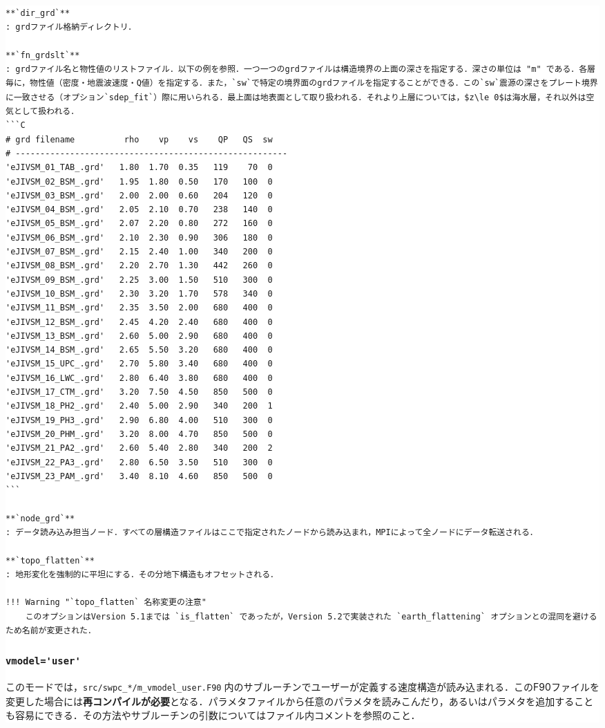     **`dir_grd`**
    : grdファイル格納ディレクトリ．

    **`fn_grdslt`**
    : grdファイル名と物性値のリストファイル．以下の例を参照．一つ一つのgrdファイルは構造境界の上面の深さを指定する．深さの単位は "m" である．各層毎に，物性値（密度・地震波速度・Q値）を指定する．また，`sw`で特定の境界面のgrdファイルを指定することができる．この`sw`震源の深さをプレート境界に一致させる（オプション`sdep_fit`）際に用いられる．最上面は地表面として取り扱われる．それより上層については，$z\le 0$は海水層，それ以外は空気として扱われる．
    ```C
    # grd filename          rho    vp    vs    QP   QS  sw
    # -------------------------------------------------------
    'eJIVSM_01_TAB_.grd'   1.80  1.70  0.35   119    70  0 
    'eJIVSM_02_BSM_.grd'   1.95  1.80  0.50   170   100  0 
    'eJIVSM_03_BSM_.grd'   2.00  2.00  0.60   204   120  0 
    'eJIVSM_04_BSM_.grd'   2.05  2.10  0.70   238   140  0 
    'eJIVSM_05_BSM_.grd'   2.07  2.20  0.80   272   160  0 
    'eJIVSM_06_BSM_.grd'   2.10  2.30  0.90   306   180  0 
    'eJIVSM_07_BSM_.grd'   2.15  2.40  1.00   340   200  0 
    'eJIVSM_08_BSM_.grd'   2.20  2.70  1.30   442   260  0 
    'eJIVSM_09_BSM_.grd'   2.25  3.00  1.50   510   300  0 
    'eJIVSM_10_BSM_.grd'   2.30  3.20  1.70   578   340  0 
    'eJIVSM_11_BSM_.grd'   2.35  3.50  2.00   680   400  0 
    'eJIVSM_12_BSM_.grd'   2.45  4.20  2.40   680   400  0 
    'eJIVSM_13_BSM_.grd'   2.60  5.00  2.90   680   400  0 
    'eJIVSM_14_BSM_.grd'   2.65  5.50  3.20   680   400  0 
    'eJIVSM_15_UPC_.grd'   2.70  5.80  3.40   680   400  0 
    'eJIVSM_16_LWC_.grd'   2.80  6.40  3.80   680   400  0 
    'eJIVSM_17_CTM_.grd'   3.20  7.50  4.50   850   500  0 
    'eJIVSM_18_PH2_.grd'   2.40  5.00  2.90   340   200  1 
    'eJIVSM_19_PH3_.grd'   2.90  6.80  4.00   510   300  0 
    'eJIVSM_20_PHM_.grd'   3.20  8.00  4.70   850   500  0 
    'eJIVSM_21_PA2_.grd'   2.60  5.40  2.80   340   200  2 
    'eJIVSM_22_PA3_.grd'   2.80  6.50  3.50   510   300  0 
    'eJIVSM_23_PAM_.grd'   3.40  8.10  4.60   850   500  0 
    ```

    **`node_grd`**
    : データ読み込み担当ノード．すべての層構造ファイルはここで指定されたノードから読み込まれ，MPIによって全ノードにデータ転送される．

    **`topo_flatten`**
    : 地形変化を強制的に平坦にする．その分地下構造もオフセットされる．

    !!! Warning "`topo_flatten` 名称変更の注意"
        このオプションはVersion 5.1までは `is_flatten` であったが，Version 5.2で実装された `earth_flattening` オプションとの混同を避けるため名前が変更された．
        

### `vmodel='user'`

このモードでは，`src/swpc_*/m_vmodel_user.F90` 内のサブルーチンでユーザーが定義する速度構造が読み込まれる．このF90ファイルを変更した場合には**再コンパイルが必要**となる．パラメタファイルから任意のパラメタを読みこんだり，あるいはパラメタを追加することも容易にできる．その方法やサブルーチンの引数についてはファイル内コメントを参照のこと．
